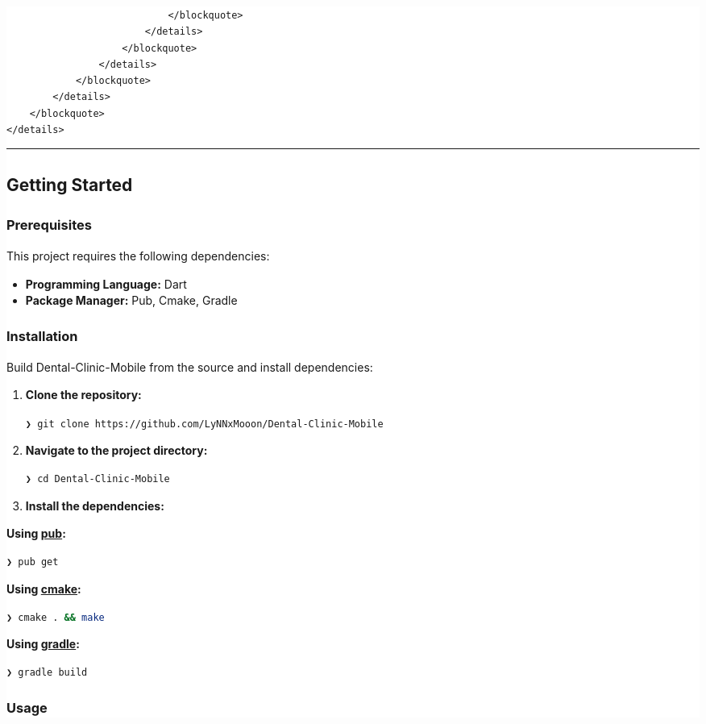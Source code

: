 								</blockquote>
							</details>
						</blockquote>
					</details>
				</blockquote>
			</details>
		</blockquote>
	</details>
</details>

---

## Getting Started

### Prerequisites

This project requires the following dependencies:

- **Programming Language:** Dart
- **Package Manager:** Pub, Cmake, Gradle

### Installation

Build Dental-Clinic-Mobile from the source and install dependencies:

1. **Clone the repository:**

    ```sh
    ❯ git clone https://github.com/LyNNxMooon/Dental-Clinic-Mobile
    ```

2. **Navigate to the project directory:**

    ```sh
    ❯ cd Dental-Clinic-Mobile
    ```

3. **Install the dependencies:**

**Using [pub](https://dart.dev/):**

```sh
❯ pub get
```
**Using [cmake](https://isocpp.org/):**

```sh
❯ cmake . && make
```
**Using [gradle](https://gradle.org/):**

```sh
❯ gradle build
```

### Usage
